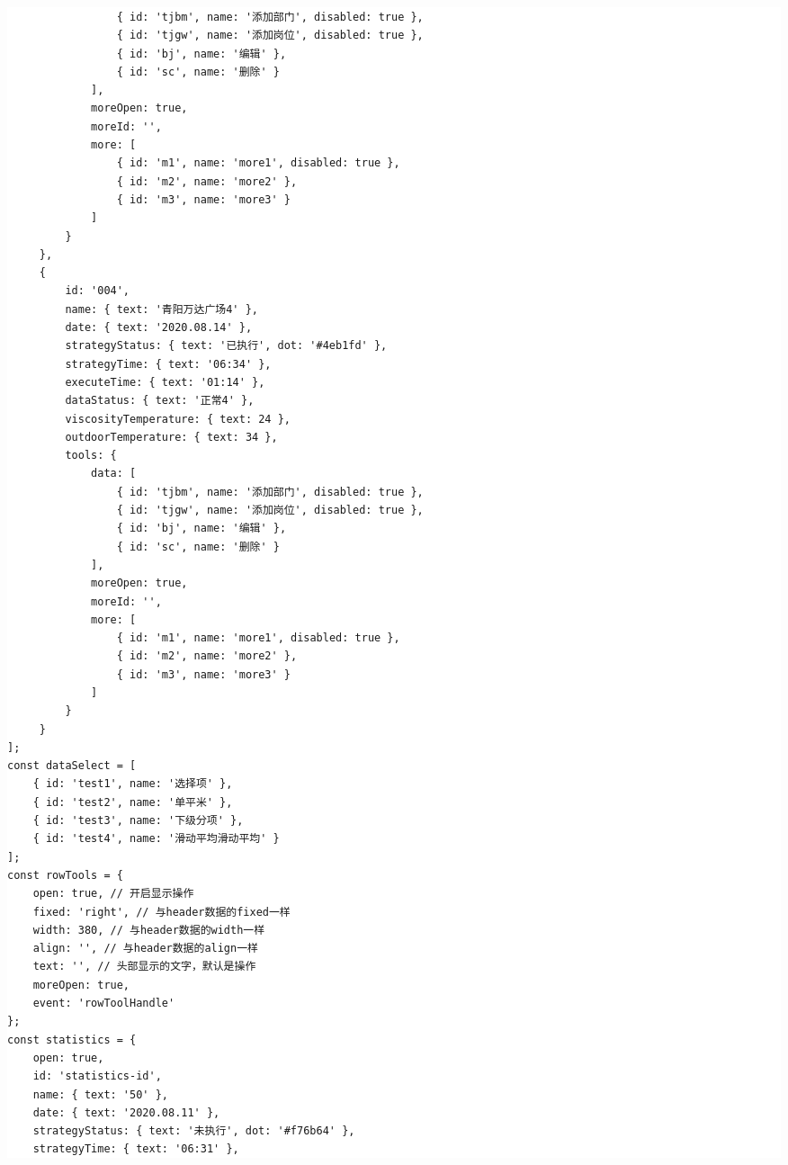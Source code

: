 ```vue
                 { id: 'tjbm', name: '添加部门', disabled: true },
                 { id: 'tjgw', name: '添加岗位', disabled: true },
                 { id: 'bj', name: '编辑' },
                 { id: 'sc', name: '删除' }
             ],
             moreOpen: true,
             moreId: '',
             more: [
                 { id: 'm1', name: 'more1', disabled: true },
                 { id: 'm2', name: 'more2' },
                 { id: 'm3', name: 'more3' }
             ]
         }
     },
     {
         id: '004',
         name: { text: '青阳万达广场4' },
         date: { text: '2020.08.14' },
         strategyStatus: { text: '已执行', dot: '#4eb1fd' },
         strategyTime: { text: '06:34' },
         executeTime: { text: '01:14' },
         dataStatus: { text: '正常4' },
         viscosityTemperature: { text: 24 },
         outdoorTemperature: { text: 34 },
         tools: {
             data: [
                 { id: 'tjbm', name: '添加部门', disabled: true },
                 { id: 'tjgw', name: '添加岗位', disabled: true },
                 { id: 'bj', name: '编辑' },
                 { id: 'sc', name: '删除' }
             ],
             moreOpen: true,
             moreId: '',
             more: [
                 { id: 'm1', name: 'more1', disabled: true },
                 { id: 'm2', name: 'more2' },
                 { id: 'm3', name: 'more3' }
             ]
         }
     }
];
const dataSelect = [
    { id: 'test1', name: '选择项' },
    { id: 'test2', name: '单平米' },
    { id: 'test3', name: '下级分项' },
    { id: 'test4', name: '滑动平均滑动平均' }
];
const rowTools = {
    open: true, // 开启显示操作
    fixed: 'right', // 与header数据的fixed一样
    width: 380, // 与header数据的width一样
    align: '', // 与header数据的align一样
    text: '', // 头部显示的文字，默认是操作
    moreOpen: true,
    event: 'rowToolHandle'
};
const statistics = {
    open: true,
    id: 'statistics-id',
    name: { text: '50' },
    date: { text: '2020.08.11' },
    strategyStatus: { text: '未执行', dot: '#f76b64' },
    strategyTime: { text: '06:31' },
```